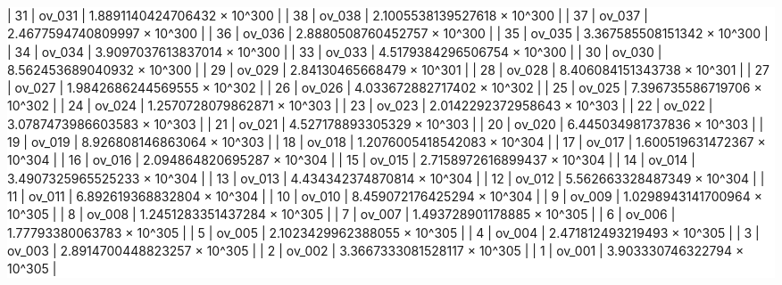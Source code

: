 | 31 | ov_031 | 1.8891140424706432 × 10^300 |
| 38 | ov_038 | 2.1005538139527618 × 10^300 |
| 37 | ov_037 | 2.4677594740809997 × 10^300 |
| 36 | ov_036 | 2.8880508760452757 × 10^300 |
| 35 | ov_035 | 3.367585508151342 × 10^300 |
| 34 | ov_034 | 3.9097037613837014 × 10^300 |
| 33 | ov_033 | 4.5179384296506754 × 10^300 |
| 30 | ov_030 | 8.562453689040932 × 10^300 |
| 29 | ov_029 | 2.84130465668479 × 10^301 |
| 28 | ov_028 | 8.406084151343738 × 10^301 |
| 27 | ov_027 | 1.9842686244569555 × 10^302 |
| 26 | ov_026 | 4.033672882717402 × 10^302 |
| 25 | ov_025 | 7.396735586719706 × 10^302 |
| 24 | ov_024 | 1.2570728079862871 × 10^303 |
| 23 | ov_023 | 2.0142292372958643 × 10^303 |
| 22 | ov_022 | 3.0787473986603583 × 10^303 |
| 21 | ov_021 | 4.527178893305329 × 10^303 |
| 20 | ov_020 | 6.445034981737836 × 10^303 |
| 19 | ov_019 | 8.926808146863064 × 10^303 |
| 18 | ov_018 | 1.2076005418542083 × 10^304 |
| 17 | ov_017 | 1.600519631472367 × 10^304 |
| 16 | ov_016 | 2.094864820695287 × 10^304 |
| 15 | ov_015 | 2.7158972616899437 × 10^304 |
| 14 | ov_014 | 3.4907325965525233 × 10^304 |
| 13 | ov_013 | 4.434342374870814 × 10^304 |
| 12 | ov_012 | 5.562663328487349 × 10^304 |
| 11 | ov_011 | 6.892619368832804 × 10^304 |
| 10 | ov_010 | 8.459072176425294 × 10^304 |
| 9 | ov_009 | 1.0298943141700964 × 10^305 |
| 8 | ov_008 | 1.2451283351437284 × 10^305 |
| 7 | ov_007 | 1.493728901178885 × 10^305 |
| 6 | ov_006 | 1.77793380063783 × 10^305 |
| 5 | ov_005 | 2.1023429962388055 × 10^305 |
| 4 | ov_004 | 2.471812493219493 × 10^305 |
| 3 | ov_003 | 2.8914700448823257 × 10^305 |
| 2 | ov_002 | 3.3667333081528117 × 10^305 |
| 1 | ov_001 | 3.903330746322794 × 10^305 |


